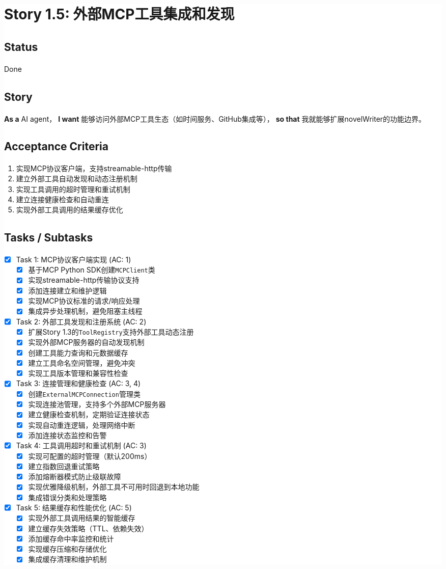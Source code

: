 # Story 1.5: 外部MCP工具集成和发现

## Status
Done

## Story
**As a** AI agent，
**I want** 能够访问外部MCP工具生态（如时间服务、GitHub集成等），
**so that** 我就能够扩展novelWriter的功能边界。

## Acceptance Criteria
1. 实现MCP协议客户端，支持streamable-http传输
2. 建立外部工具自动发现和动态注册机制
3. 实现工具调用的超时管理和重试机制
4. 建立连接健康检查和自动重连
5. 实现外部工具调用的结果缓存优化

## Tasks / Subtasks

- [x] Task 1: MCP协议客户端实现 (AC: 1)
  - [x] 基于MCP Python SDK创建`MCPClient`类
  - [x] 实现streamable-http传输协议支持
  - [x] 添加连接建立和维护逻辑
  - [x] 实现MCP协议标准的请求/响应处理
  - [x] 集成异步处理机制，避免阻塞主线程

- [x] Task 2: 外部工具发现和注册系统 (AC: 2)
  - [x] 扩展Story 1.3的`ToolRegistry`支持外部工具动态注册
  - [x] 实现外部MCP服务器的自动发现机制
  - [x] 创建工具能力查询和元数据缓存
  - [x] 建立工具命名空间管理，避免冲突
  - [x] 实现工具版本管理和兼容性检查

- [x] Task 3: 连接管理和健康检查 (AC: 3, 4)
  - [x] 创建`ExternalMCPConnection`管理类
  - [x] 实现连接池管理，支持多个外部MCP服务器
  - [x] 建立健康检查机制，定期验证连接状态
  - [x] 实现自动重连逻辑，处理网络中断
  - [x] 添加连接状态监控和告警

- [x] Task 4: 工具调用超时和重试机制 (AC: 3)
  - [x] 实现可配置的超时管理（默认200ms）
  - [x] 建立指数回退重试策略
  - [x] 添加熔断器模式防止级联故障
  - [x] 实现优雅降级机制，外部工具不可用时回退到本地功能
  - [x] 集成错误分类和处理策略

- [x] Task 5: 结果缓存和性能优化 (AC: 5)
  - [x] 实现外部工具调用结果的智能缓存
  - [x] 建立缓存失效策略（TTL、依赖失效）
  - [x] 添加缓存命中率监控和统计
  - [x] 实现缓存压缩和存储优化
  - [x] 集成缓存清理和维护机制
